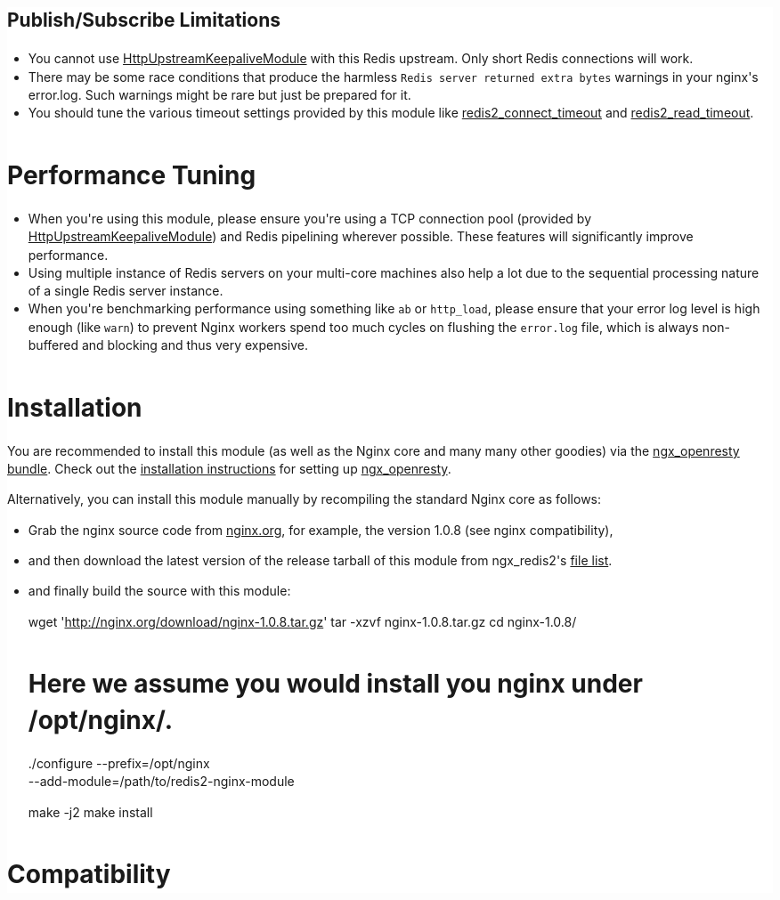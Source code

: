 Publish/Subscribe Limitations
-----------------------------

* You cannot use [HttpUpstreamKeepaliveModule](http://wiki.nginx.org/HttpUpstreamKeepaliveModule) with this Redis upstream. Only short Redis connections will work.
* There may be some race conditions that produce the harmless `Redis server returned extra bytes` warnings in your nginx's error.log. Such warnings might be rare but just be prepared for it.
* You should tune the various timeout settings provided by this module like [redis2_connect_timeout](http://wiki.nginx.org/HttpRedis2Module#redis2_connect_timeout) and [redis2_read_timeout](http://wiki.nginx.org/HttpRedis2Module#redis2_read_timeout).

Performance Tuning
==================

* When you're using this module, please ensure you're using a TCP connection pool (provided by [HttpUpstreamKeepaliveModule](http://wiki.nginx.org/HttpUpstreamKeepaliveModule)) and Redis pipelining wherever possible. These features will significantly improve performance.
* Using multiple instance of Redis servers on your multi-core machines also help a lot due to the sequential processing nature of a single Redis server instance.
* When you're benchmarking performance using something like `ab` or `http_load`, please ensure that your error log level is high enough (like `warn`) to prevent Nginx workers spend too much cycles on flushing the `error.log` file, which is always non-buffered and blocking and thus very expensive.

Installation
============

You are recommended to install this module (as well as the Nginx core and many many other goodies) via the [ngx_openresty bundle](http://openresty.org). Check out the [installation instructions](http://openresty.org/#Installation) for setting up [ngx_openresty](http://openresty.org).

Alternatively, you can install this module manually by recompiling the standard Nginx core as follows:

* Grab the nginx source code from [nginx.org](http://nginx.org), for example, the version 1.0.8 (see nginx compatibility),
* and then download the latest version of the release tarball of this module from ngx_redis2's [file list](http://github.com/agentzh/redis2-nginx-module/tags).
* and finally build the source with this module:

    wget 'http://nginx.org/download/nginx-1.0.8.tar.gz'
    tar -xzvf nginx-1.0.8.tar.gz
    cd nginx-1.0.8/

    # Here we assume you would install you nginx under /opt/nginx/.
    ./configure --prefix=/opt/nginx \
                --add-module=/path/to/redis2-nginx-module

    make -j2
    make install


Compatibility
=============
